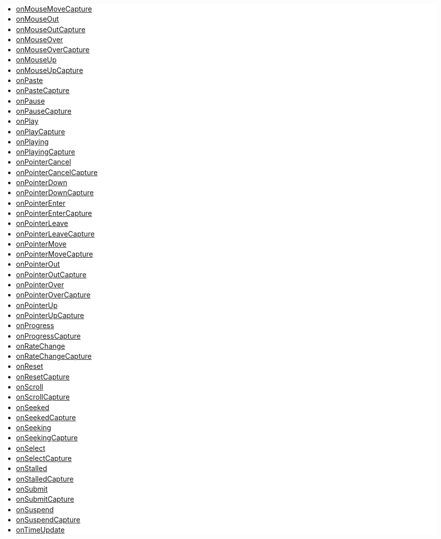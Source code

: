 - [onMouseMoveCapture](components_GraphEditor_DataEditor._internal_.MenuProps.md#onmousemovecapture)
- [onMouseOut](components_GraphEditor_DataEditor._internal_.MenuProps.md#onmouseout)
- [onMouseOutCapture](components_GraphEditor_DataEditor._internal_.MenuProps.md#onmouseoutcapture)
- [onMouseOver](components_GraphEditor_DataEditor._internal_.MenuProps.md#onmouseover)
- [onMouseOverCapture](components_GraphEditor_DataEditor._internal_.MenuProps.md#onmouseovercapture)
- [onMouseUp](components_GraphEditor_DataEditor._internal_.MenuProps.md#onmouseup)
- [onMouseUpCapture](components_GraphEditor_DataEditor._internal_.MenuProps.md#onmouseupcapture)
- [onPaste](components_GraphEditor_DataEditor._internal_.MenuProps.md#onpaste)
- [onPasteCapture](components_GraphEditor_DataEditor._internal_.MenuProps.md#onpastecapture)
- [onPause](components_GraphEditor_DataEditor._internal_.MenuProps.md#onpause)
- [onPauseCapture](components_GraphEditor_DataEditor._internal_.MenuProps.md#onpausecapture)
- [onPlay](components_GraphEditor_DataEditor._internal_.MenuProps.md#onplay)
- [onPlayCapture](components_GraphEditor_DataEditor._internal_.MenuProps.md#onplaycapture)
- [onPlaying](components_GraphEditor_DataEditor._internal_.MenuProps.md#onplaying)
- [onPlayingCapture](components_GraphEditor_DataEditor._internal_.MenuProps.md#onplayingcapture)
- [onPointerCancel](components_GraphEditor_DataEditor._internal_.MenuProps.md#onpointercancel)
- [onPointerCancelCapture](components_GraphEditor_DataEditor._internal_.MenuProps.md#onpointercancelcapture)
- [onPointerDown](components_GraphEditor_DataEditor._internal_.MenuProps.md#onpointerdown)
- [onPointerDownCapture](components_GraphEditor_DataEditor._internal_.MenuProps.md#onpointerdowncapture)
- [onPointerEnter](components_GraphEditor_DataEditor._internal_.MenuProps.md#onpointerenter)
- [onPointerEnterCapture](components_GraphEditor_DataEditor._internal_.MenuProps.md#onpointerentercapture)
- [onPointerLeave](components_GraphEditor_DataEditor._internal_.MenuProps.md#onpointerleave)
- [onPointerLeaveCapture](components_GraphEditor_DataEditor._internal_.MenuProps.md#onpointerleavecapture)
- [onPointerMove](components_GraphEditor_DataEditor._internal_.MenuProps.md#onpointermove)
- [onPointerMoveCapture](components_GraphEditor_DataEditor._internal_.MenuProps.md#onpointermovecapture)
- [onPointerOut](components_GraphEditor_DataEditor._internal_.MenuProps.md#onpointerout)
- [onPointerOutCapture](components_GraphEditor_DataEditor._internal_.MenuProps.md#onpointeroutcapture)
- [onPointerOver](components_GraphEditor_DataEditor._internal_.MenuProps.md#onpointerover)
- [onPointerOverCapture](components_GraphEditor_DataEditor._internal_.MenuProps.md#onpointerovercapture)
- [onPointerUp](components_GraphEditor_DataEditor._internal_.MenuProps.md#onpointerup)
- [onPointerUpCapture](components_GraphEditor_DataEditor._internal_.MenuProps.md#onpointerupcapture)
- [onProgress](components_GraphEditor_DataEditor._internal_.MenuProps.md#onprogress)
- [onProgressCapture](components_GraphEditor_DataEditor._internal_.MenuProps.md#onprogresscapture)
- [onRateChange](components_GraphEditor_DataEditor._internal_.MenuProps.md#onratechange)
- [onRateChangeCapture](components_GraphEditor_DataEditor._internal_.MenuProps.md#onratechangecapture)
- [onReset](components_GraphEditor_DataEditor._internal_.MenuProps.md#onreset)
- [onResetCapture](components_GraphEditor_DataEditor._internal_.MenuProps.md#onresetcapture)
- [onScroll](components_GraphEditor_DataEditor._internal_.MenuProps.md#onscroll)
- [onScrollCapture](components_GraphEditor_DataEditor._internal_.MenuProps.md#onscrollcapture)
- [onSeeked](components_GraphEditor_DataEditor._internal_.MenuProps.md#onseeked)
- [onSeekedCapture](components_GraphEditor_DataEditor._internal_.MenuProps.md#onseekedcapture)
- [onSeeking](components_GraphEditor_DataEditor._internal_.MenuProps.md#onseeking)
- [onSeekingCapture](components_GraphEditor_DataEditor._internal_.MenuProps.md#onseekingcapture)
- [onSelect](components_GraphEditor_DataEditor._internal_.MenuProps.md#onselect)
- [onSelectCapture](components_GraphEditor_DataEditor._internal_.MenuProps.md#onselectcapture)
- [onStalled](components_GraphEditor_DataEditor._internal_.MenuProps.md#onstalled)
- [onStalledCapture](components_GraphEditor_DataEditor._internal_.MenuProps.md#onstalledcapture)
- [onSubmit](components_GraphEditor_DataEditor._internal_.MenuProps.md#onsubmit)
- [onSubmitCapture](components_GraphEditor_DataEditor._internal_.MenuProps.md#onsubmitcapture)
- [onSuspend](components_GraphEditor_DataEditor._internal_.MenuProps.md#onsuspend)
- [onSuspendCapture](components_GraphEditor_DataEditor._internal_.MenuProps.md#onsuspendcapture)
- [onTimeUpdate](components_GraphEditor_DataEditor._internal_.MenuProps.md#ontimeupdate)